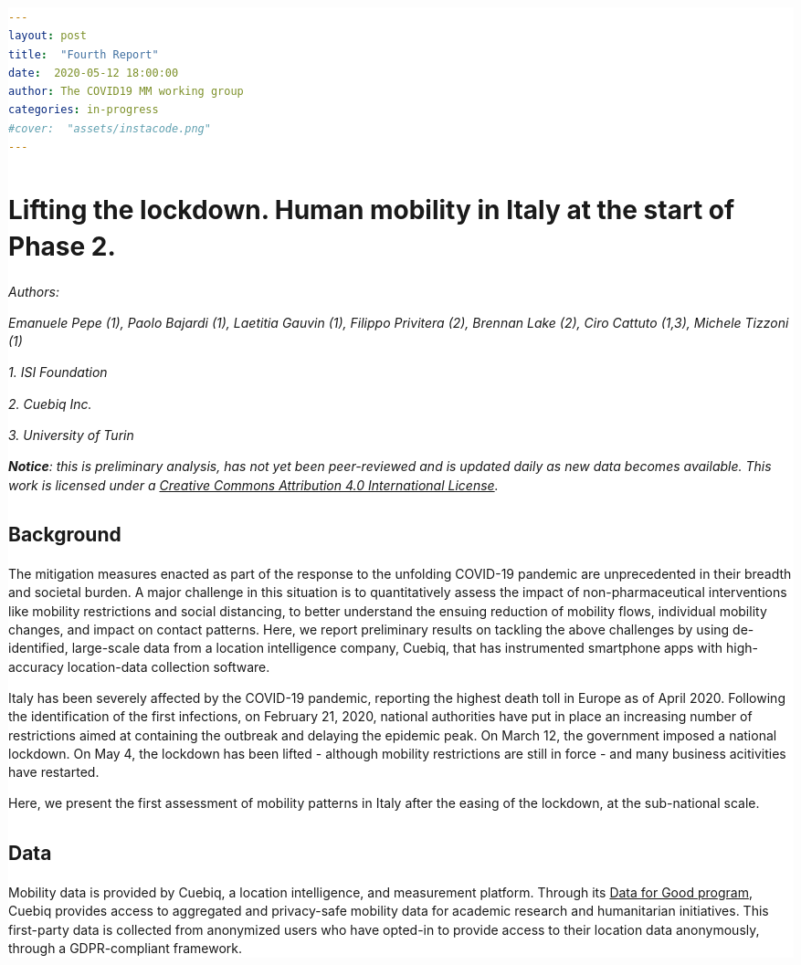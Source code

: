 ```yaml
---
layout: post
title:  "Fourth Report"
date:  2020-05-12 18:00:00
author: The COVID19 MM working group
categories: in-progress
#cover:  "assets/instacode.png"
---
```


# Lifting the lockdown. Human mobility in Italy at the start of Phase 2.

_Authors:_

_Emanuele Pepe (1), Paolo Bajardi (1), Laetitia Gauvin (1), Filippo Privitera (2), Brennan Lake (2), Ciro Cattuto (1,3), Michele Tizzoni (1)_

_1. ISI Foundation_

_2. Cuebiq Inc._

_3. University of Turin_

_**Notice**: this is preliminary analysis, has not yet been peer-reviewed and is updated daily as new data becomes available. This work is licensed under a  [Creative Commons Attribution 4.0 International License](https://creativecommons.org/licenses/by/4.0/)._


## Background
The mitigation measures enacted as part of the response to the unfolding COVID-19 pandemic are unprecedented in their breadth and societal burden.
A major challenge in this situation is to quantitatively assess the impact of non-pharmaceutical interventions like mobility restrictions and social distancing, to better understand the ensuing reduction of mobility flows, individual mobility changes, and impact on contact patterns.
Here, we report preliminary results on tackling the above challenges by using de-identified, large-scale data from a location intelligence company, Cuebiq, that has instrumented smartphone apps with high-accuracy location-data collection software.

Italy has been severely affected by the COVID-19 pandemic, reporting the highest death toll in Europe as of April 2020.
Following the identification of the first infections, on February 21, 2020, national authorities have put in place an increasing number of restrictions aimed at containing the outbreak and delaying the epidemic peak.
On March 12, the government imposed a national lockdown.
On May 4, the lockdown has been lifted - although mobility restrictions are still in force - and many business acitivities have restarted.

Here, we present the first assessment of mobility patterns in Italy after the easing of the lockdown, at the sub-national scale.


## Data
Mobility data is provided by Cuebiq, a location intelligence, and measurement platform. Through its [Data for Good program](https://www.cuebiq.com/about/data-for-good/), Cuebiq provides access to aggregated and privacy-safe mobility data for academic research and humanitarian initiatives. This first-party data is collected from anonymized users who have opted-in to provide access to their location data anonymously, through a GDPR-compliant framework.
